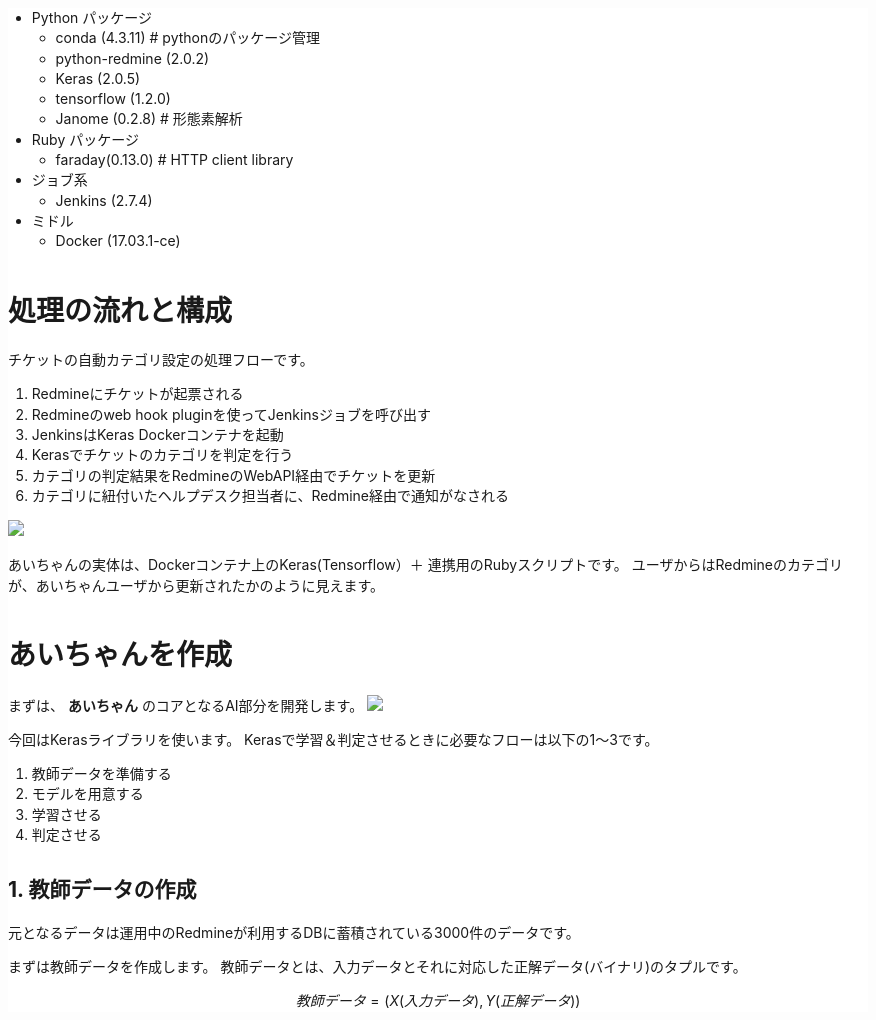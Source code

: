 * Python パッケージ
    * conda (4.3.11) # pythonのパッケージ管理
    * python-redmine (2.0.2)
    * Keras (2.0.5)
    * tensorflow (1.2.0)
    * Janome (0.2.8) # 形態素解析
* Ruby パッケージ
    * faraday(0.13.0) # HTTP client library
* ジョブ系
    * Jenkins (2.7.4)
* ミドル
    * Docker (17.03.1-ce)


# 処理の流れと構成

チケットの自動カテゴリ設定の処理フローです。

1. Redmineにチケットが起票される
2. Redmineのweb hook pluginを使ってJenkinsジョブを呼び出す
3. JenkinsはKeras Dockerコンテナを起動
4. Kerasでチケットのカテゴリを判定を行う
5. カテゴリの判定結果をRedmineのWebAPI経由でチケットを更新
6. カテゴリに紐付いたヘルプデスク担当者に、Redmine経由で通知がなされる

<img src="/images/20171006/photo_20171006_04.png" loading="lazy">

あいちゃんの実体は、Dockerコンテナ上のKeras(Tensorflow）＋ 連携用のRubyスクリプトです。
ユーザからはRedmineのカテゴリが、あいちゃんユーザから更新されたかのように見えます。


# あいちゃんを作成

まずは、 **あいちゃん** のコアとなるAI部分を開発します。
<img src="/images/20171006/photo_20171006_05.png" loading="lazy">

今回はKerasライブラリを使います。
Kerasで学習＆判定させるときに必要なフローは以下の1～3です。

1. 教師データを準備する
2. モデルを用意する
3. 学習させる
4. 判定させる

## 1. 教師データの作成

元となるデータは運用中のRedmineが利用するDBに蓄積されている3000件のデータです。

まずは教師データを作成します。
教師データとは、入力データとそれに対応した正解データ(バイナリ)のタプルです。

$$ 教師データ = (X(入力データ), Y(正解データ)) $$
